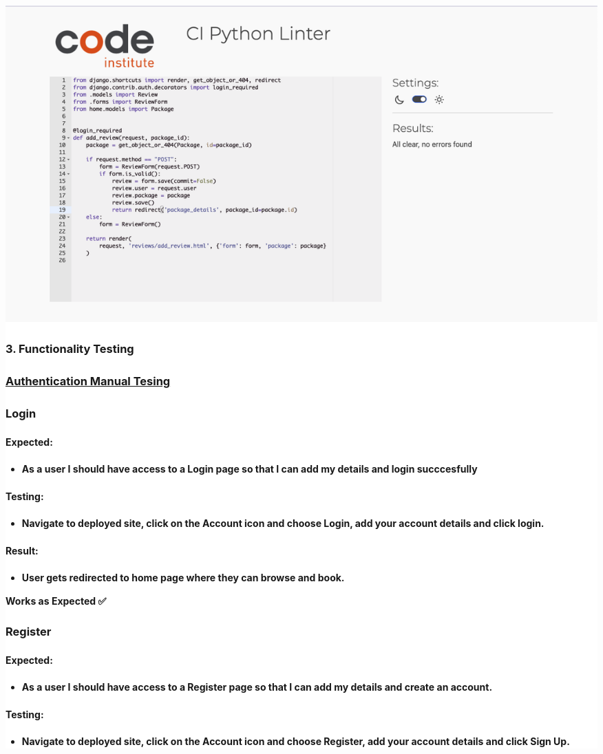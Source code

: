   ![views](static/images/readme-images/validation/python-files/reviews/views.png)


### 3. Functionality Testing
### <ins>Authentication Manual Tesing
### <strong>Login
#### Expected:
- As a user I should have access to a Login page so that I can add my details and login succcesfully

#### Testing:
- Navigate to deployed site, click on the Account icon and choose Login, add your account details and click login.

#### Result:
- User gets redirected to home page where they can browse and book.

Works as Expected ✅


### <strong>Register
#### Expected:
- As a user I should have access to a Register page so that I can add my details and create an account.

#### Testing:
- Navigate to deployed site, click on the Account icon and choose Register, add your account details and click Sign Up.
